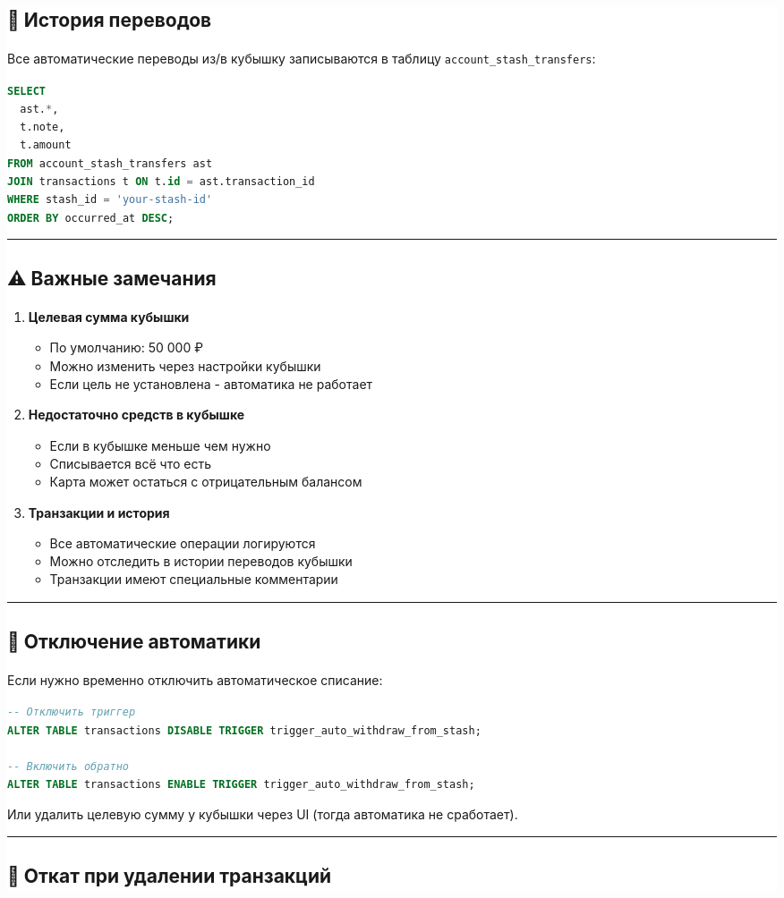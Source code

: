
## 📝 История переводов

Все автоматические переводы из/в кубышку записываются в таблицу `account_stash_transfers`:

```sql
SELECT 
  ast.*,
  t.note,
  t.amount
FROM account_stash_transfers ast
JOIN transactions t ON t.id = ast.transaction_id
WHERE stash_id = 'your-stash-id'
ORDER BY occurred_at DESC;
```

---

## ⚠️ Важные замечания

1. **Целевая сумма кубышки**
   - По умолчанию: 50 000 ₽
   - Можно изменить через настройки кубышки
   - Если цель не установлена - автоматика не работает

2. **Недостаточно средств в кубышке**
   - Если в кубышке меньше чем нужно
   - Списывается всё что есть
   - Карта может остаться с отрицательным балансом

3. **Транзакции и история**
   - Все автоматические операции логируются
   - Можно отследить в истории переводов кубышки
   - Транзакции имеют специальные комментарии

---

## 🔄 Отключение автоматики

Если нужно временно отключить автоматическое списание:

```sql
-- Отключить триггер
ALTER TABLE transactions DISABLE TRIGGER trigger_auto_withdraw_from_stash;

-- Включить обратно
ALTER TABLE transactions ENABLE TRIGGER trigger_auto_withdraw_from_stash;
```

Или удалить целевую сумму у кубышки через UI (тогда автоматика не сработает).

---

## 🔄 Откат при удалении транзакций
